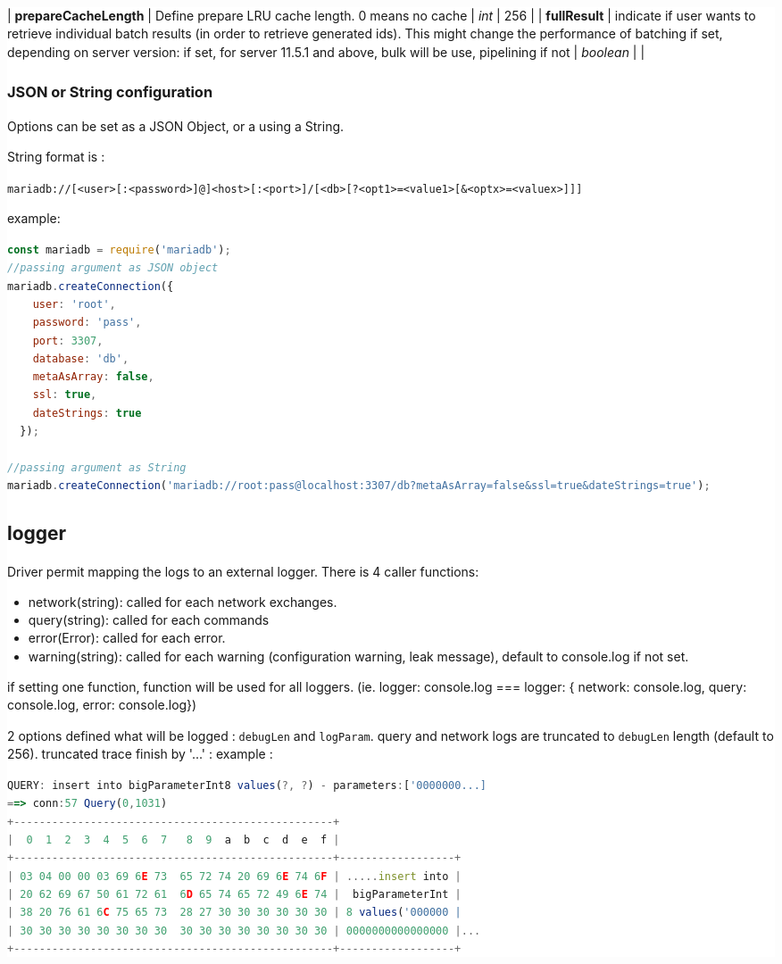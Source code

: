 | **prepareCacheLength** | Define prepare LRU cache length. 0 means no cache                                                                                                                                                                                                                        |   *int*   |     256     |
|         **fullResult** | indicate if user wants to retrieve individual batch results (in order to retrieve generated ids). This might change the performance of batching if set, depending on server version: if set, for server 11.5.1 and above, bulk will be use, pipelining if not        | *boolean* |             |



### JSON or String configuration

Options can be set as a JSON Object, or a using a String. 

String format is :

`mariadb://[<user>[:<password>]@]<host>[:<port>]/[<db>[?<opt1>=<value1>[&<optx>=<valuex>]]]`

example:
```javascript
const mariadb = require('mariadb');
//passing argument as JSON object
mariadb.createConnection({ 
    user: 'root', 
    password: 'pass', 
    port: 3307,
    database: 'db',
    metaAsArray: false,
    ssl: true,
    dateStrings: true  
  });

//passing argument as String
mariadb.createConnection('mariadb://root:pass@localhost:3307/db?metaAsArray=false&ssl=true&dateStrings=true');
```
## logger

Driver permit mapping the logs to an external logger.
There is 4 caller functions:
* network(string): called for each network exchanges. 
* query(string): called for each commands 
* error(Error): called for each error.
* warning(string): called for each warning (configuration warning, leak message), default to console.log if not set.

if setting one function, function will be used for all loggers. 
(ie. logger: console.log  ===  logger: { network: console.log, query: console.log, error: console.log})

2 options defined what will be logged : `debugLen` and `logParam`.
query and network logs are truncated to `debugLen` length (default to 256). 
truncated trace finish by '...' : example :
```javascript
QUERY: insert into bigParameterInt8 values(?, ?) - parameters:['0000000...]
==> conn:57 Query(0,1031)
+--------------------------------------------------+
|  0  1  2  3  4  5  6  7   8  9  a  b  c  d  e  f |
+--------------------------------------------------+------------------+
| 03 04 00 00 03 69 6E 73  65 72 74 20 69 6E 74 6F | .....insert into |
| 20 62 69 67 50 61 72 61  6D 65 74 65 72 49 6E 74 |  bigParameterInt |
| 38 20 76 61 6C 75 65 73  28 27 30 30 30 30 30 30 | 8 values('000000 |
| 30 30 30 30 30 30 30 30  30 30 30 30 30 30 30 30 | 0000000000000000 |...
+--------------------------------------------------+------------------+
```
